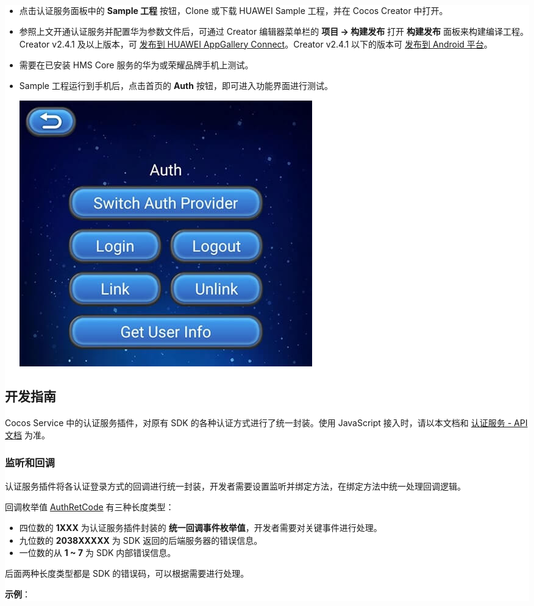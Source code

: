 - 点击认证服务面板中的 **Sample 工程** 按钮，Clone 或下载 HUAWEI Sample 工程，并在 Cocos Creator 中打开。

- 参照上文开通认证服务并配置华为参数文件后，可通过 Creator 编辑器菜单栏的 **项目 -> 构建发布** 打开 **构建发布** 面板来构建编译工程。Creator v2.4.1 及以上版本，可 [发布到 HUAWEI AppGallery Connect](https://docs.cocos.com/creator/manual/zh/publish/publish-huawei-agc.html)。Creator v2.4.1 以下的版本可 [发布到 Android 平台](https://docs.cocos.com/creator/manual/zh/publish/publish-native.html)。

- 需要在已安装 HMS Core 服务的华为或荣耀品牌手机上测试。

- Sample 工程运行到手机后，点击首页的 **Auth** 按钮，即可进入功能界面进行测试。

  ![](agc-auth/auth-sample.jpg)

## 开发指南

Cocos Service 中的认证服务插件，对原有 SDK 的各种认证方式进行了统一封装。使用 JavaScript 接入时，请以本文档和 [认证服务 - API 文档](https://docs.cocos.com/service/api/modules/huawei.agc.auth.html) 为准。

### 监听和回调

认证服务插件将各认证登录方式的回调进行统一封装，开发者需要设置监听并绑定方法，在绑定方法中统一处理回调逻辑。

回调枚举值 [AuthRetCode](https://docs.cocos.com/service/api/enums/huawei.agc.auth.authretcode.html) 有三种长度类型：

- 四位数的 **1XXX** 为认证服务插件封装的 **统一回调事件枚举值**，开发者需要对关键事件进行处理。
- 九位数的 **2038XXXXX** 为 SDK 返回的后端服务器的错误信息。
- 一位数的从 **1 ~ 7** 为 SDK 内部错误信息。

后面两种长度类型都是 SDK 的错误码，可以根据需要进行处理。

**示例**：
